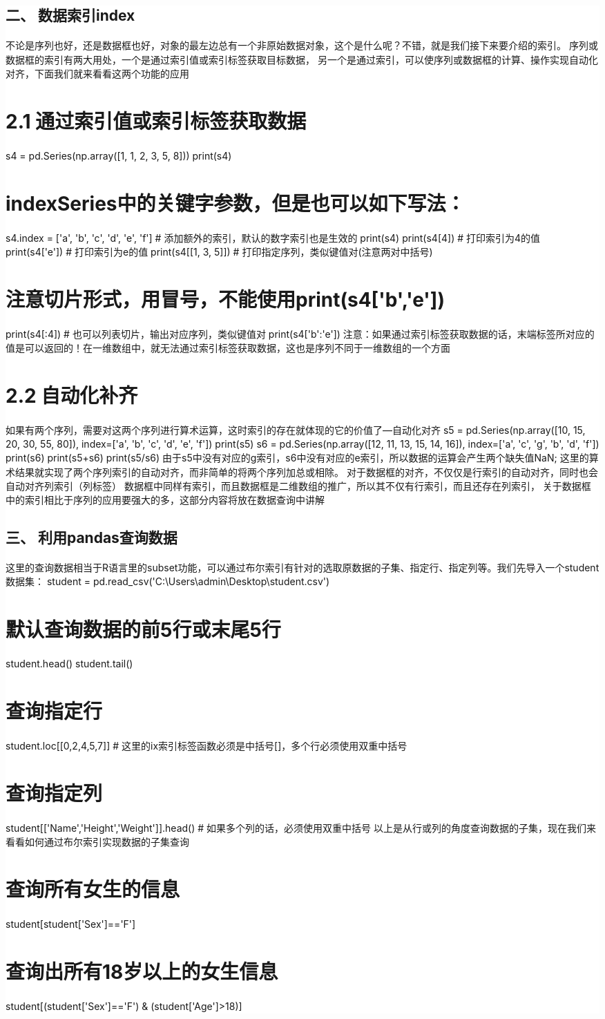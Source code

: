 ## 二、 数据索引index
不论是序列也好，还是数据框也好，对象的最左边总有一个非原始数据对象，这个是什么呢？不错，就是我们接下来要介绍的索引。
序列或数据框的索引有两大用处，一个是通过索引值或索引标签获取目标数据，
另一个是通过索引，可以使序列或数据框的计算、操作实现自动化对齐，下面我们就来看看这两个功能的应用
# 2.1 通过索引值或索引标签获取数据
s4 = pd.Series(np.array([1, 1, 2, 3, 5, 8]))
print(s4)
# indexSeries中的关键字参数，但是也可以如下写法：
s4.index = ['a', 'b', 'c', 'd', 'e', 'f']   # 添加额外的索引，默认的数字索引也是生效的
print(s4)
print(s4[4])    # 打印索引为4的值
print(s4['e'])  # 打印索引为e的值
print(s4[[1, 3, 5]])    # 打印指定序列，类似键值对(注意两对中括号)
# 注意切片形式，用冒号，不能使用print(s4['b','e'])
print(s4[:4])   # 也可以列表切片，输出对应序列，类似键值对
print(s4['b':'e'])
注意：如果通过索引标签获取数据的话，末端标签所对应的值是可以返回的！在一维数组中，就无法通过索引标签获取数据，这也是序列不同于一维数组的一个方面
# 2.2 自动化补齐
如果有两个序列，需要对这两个序列进行算术运算，这时索引的存在就体现的它的价值了—自动化对齐
s5 = pd.Series(np.array([10, 15, 20, 30, 55, 80]),
               index=['a', 'b', 'c', 'd', 'e', 'f'])
print(s5)
s6 = pd.Series(np.array([12, 11, 13, 15, 14, 16]),
               index=['a', 'c', 'g', 'b', 'd', 'f'])
print(s6)
print(s5+s6)
print(s5/s6)
由于s5中没有对应的g索引，s6中没有对应的e索引，所以数据的运算会产生两个缺失值NaN;
这里的算术结果就实现了两个序列索引的自动对齐，而非简单的将两个序列加总或相除。
对于数据框的对齐，不仅仅是行索引的自动对齐，同时也会自动对齐列索引（列标签）
数据框中同样有索引，而且数据框是二维数组的推广，所以其不仅有行索引，而且还存在列索引，
关于数据框中的索引相比于序列的应用要强大的多，这部分内容将放在数据查询中讲解
## 三、 利用pandas查询数据
这里的查询数据相当于R语言里的subset功能，可以通过布尔索引有针对的选取原数据的子集、指定行、指定列等。我们先导入一个student数据集：
student = pd.read_csv('C:\\Users\\admin\\Desktop\\student.csv')
# 默认查询数据的前5行或末尾5行
student.head()
student.tail()
# 查询指定行
student.loc[[0,2,4,5,7]] # 这里的ix索引标签函数必须是中括号[]，多个行必须使用双重中括号
# 查询指定列
student[['Name','Height','Weight']].head() # 如果多个列的话，必须使用双重中括号
以上是从行或列的角度查询数据的子集，现在我们来看看如何通过布尔索引实现数据的子集查询
# 查询所有女生的信息
student[student['Sex']=='F']
# 查询出所有18岁以上的女生信息
student[(student['Sex']=='F') & (student['Age']>18)]